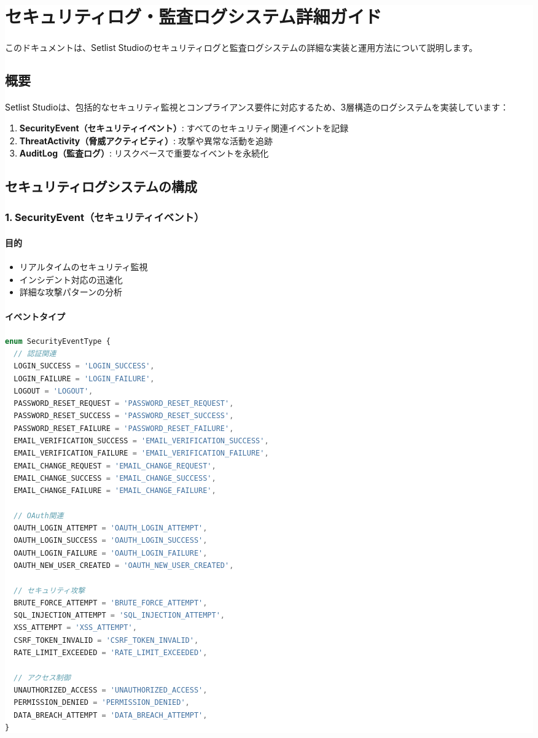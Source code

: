 # セキュリティログ・監査ログシステム詳細ガイド

このドキュメントは、Setlist Studioのセキュリティログと監査ログシステムの詳細な実装と運用方法について説明します。

## 概要

Setlist Studioは、包括的なセキュリティ監視とコンプライアンス要件に対応するため、3層構造のログシステムを実装しています：

1. **SecurityEvent（セキュリティイベント）**: すべてのセキュリティ関連イベントを記録
2. **ThreatActivity（脅威アクティビティ）**: 攻撃や異常な活動を追跡
3. **AuditLog（監査ログ）**: リスクベースで重要なイベントを永続化

## セキュリティログシステムの構成

### 1. SecurityEvent（セキュリティイベント）

#### 目的

- リアルタイムのセキュリティ監視
- インシデント対応の迅速化
- 詳細な攻撃パターンの分析

#### イベントタイプ

```typescript
enum SecurityEventType {
  // 認証関連
  LOGIN_SUCCESS = 'LOGIN_SUCCESS',
  LOGIN_FAILURE = 'LOGIN_FAILURE',
  LOGOUT = 'LOGOUT',
  PASSWORD_RESET_REQUEST = 'PASSWORD_RESET_REQUEST',
  PASSWORD_RESET_SUCCESS = 'PASSWORD_RESET_SUCCESS',
  PASSWORD_RESET_FAILURE = 'PASSWORD_RESET_FAILURE',
  EMAIL_VERIFICATION_SUCCESS = 'EMAIL_VERIFICATION_SUCCESS',
  EMAIL_VERIFICATION_FAILURE = 'EMAIL_VERIFICATION_FAILURE',
  EMAIL_CHANGE_REQUEST = 'EMAIL_CHANGE_REQUEST',
  EMAIL_CHANGE_SUCCESS = 'EMAIL_CHANGE_SUCCESS',
  EMAIL_CHANGE_FAILURE = 'EMAIL_CHANGE_FAILURE',

  // OAuth関連
  OAUTH_LOGIN_ATTEMPT = 'OAUTH_LOGIN_ATTEMPT',
  OAUTH_LOGIN_SUCCESS = 'OAUTH_LOGIN_SUCCESS',
  OAUTH_LOGIN_FAILURE = 'OAUTH_LOGIN_FAILURE',
  OAUTH_NEW_USER_CREATED = 'OAUTH_NEW_USER_CREATED',

  // セキュリティ攻撃
  BRUTE_FORCE_ATTEMPT = 'BRUTE_FORCE_ATTEMPT',
  SQL_INJECTION_ATTEMPT = 'SQL_INJECTION_ATTEMPT',
  XSS_ATTEMPT = 'XSS_ATTEMPT',
  CSRF_TOKEN_INVALID = 'CSRF_TOKEN_INVALID',
  RATE_LIMIT_EXCEEDED = 'RATE_LIMIT_EXCEEDED',

  // アクセス制御
  UNAUTHORIZED_ACCESS = 'UNAUTHORIZED_ACCESS',
  PERMISSION_DENIED = 'PERMISSION_DENIED',
  DATA_BREACH_ATTEMPT = 'DATA_BREACH_ATTEMPT',
}
```

